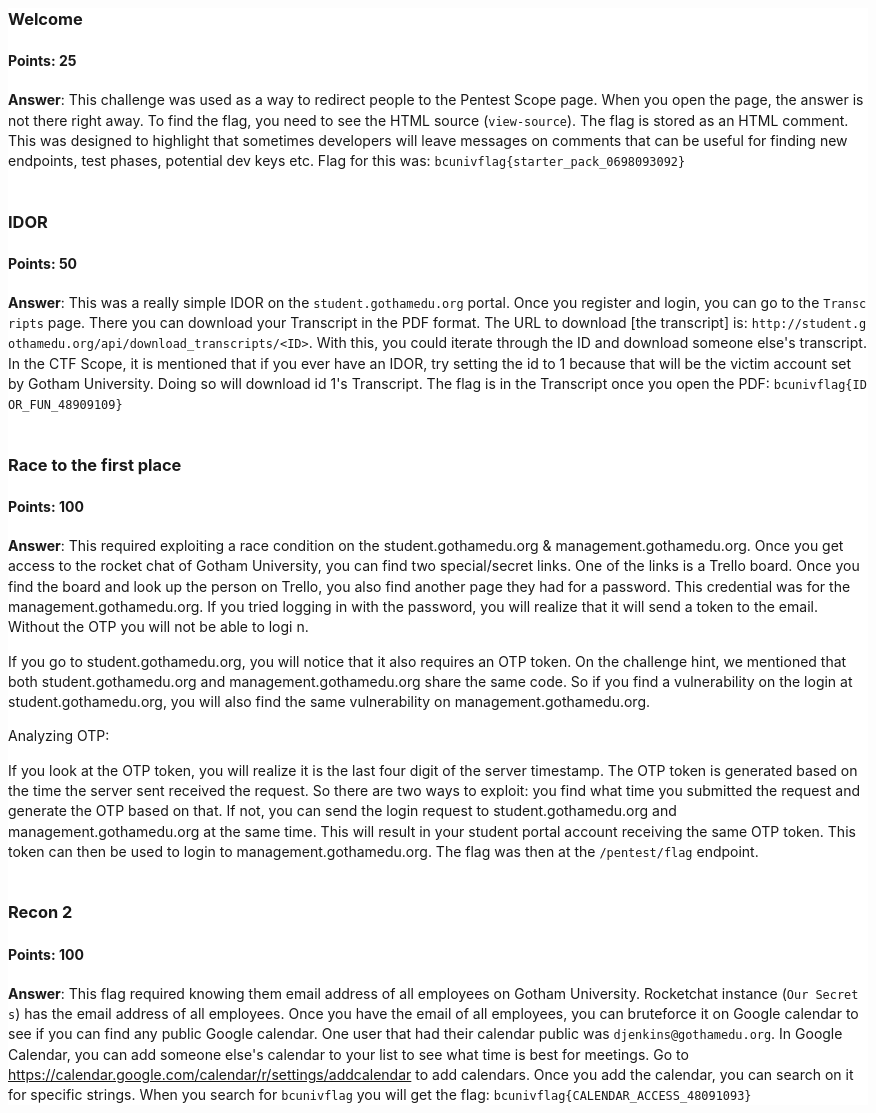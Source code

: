 ### Welcome
#### Points: 25
**Answer**: This challenge was used as a way to redirect people to the Pentest Scope page. When you open the page, the answer is not there right away. To find the flag, you need to see the HTML source (`view-source`). The flag is stored as an HTML comment. This was designed to highlight that sometimes developers will leave messages on comments that can be useful for finding new endpoints, test phases, potential dev keys etc. Flag for this was: `bcunivflag{starter_pack_0698093092}`

#

### IDOR
#### Points: 50
**Answer**: This was a really simple IDOR on the `student.gothamedu.org` portal. Once you register and login, you can go to the `Transcripts` page. There you can download your Transcript in the PDF format. The URL to download [the transcript] is: `http://student.gothamedu.org/api/download_transcripts/<ID>`. With this, you could iterate through the ID and download someone else's transcript. In the CTF Scope, it is mentioned that if you ever have an IDOR, try setting the id to 1 because that will be the victim account set by Gotham University. Doing so will download id 1's Transcript. The flag is in the Transcript once you open the PDF: `bcunivflag{IDOR_FUN_48909109}`

#

### Race to the first place
#### Points: 100
**Answer**: This required exploiting a race condition on the student.gothamedu.org & management.gothamedu.org. Once you get access to the rocket chat of Gotham University, you can find two special/secret links. One of the links is a Trello board. Once you find the board and look up the person on Trello, you also find another page they had for a password. This credential was for the management.gothamedu.org. If you tried logging in with the password, you will realize that it will send a token to the email. Without the OTP you will not be able to logi n. 

If you go to student.gothamedu.org, you will notice that it also requires an OTP token. On the challenge hint, we mentioned that both student.gothamedu.org and management.gothamedu.org share the same code. So if you find a vulnerability on the login at student.gothamedu.org, you will also find the same vulnerability on management.gothamedu.org. 

Analyzing OTP: 

If you look at the OTP token,  you will realize it is the last four digit of the server timestamp. The OTP token is generated based on the time the server sent received the request. So there are two ways to exploit: you find what time you submitted the request and generate the OTP based on that. If not, you can send the login request to student.gothamedu.org and management.gothamedu.org at the same time. This will result in your student portal account receiving the same OTP token. This token can then be used to login to management.gothamedu.org. The flag was then at the `/pentest/flag` endpoint. 

#

### Recon 2
#### Points: 100
**Answer**: This flag required knowing them email address of all employees on Gotham University. Rocketchat instance (`Our Secrets`) has the email address of all employees. Once you have the email of all employees, you can bruteforce it on Google calendar to see if you can find any public Google calendar. One user that had their calendar public was `djenkins@gothamedu.org`. In Google Calendar, you can add someone else's calendar to your list to see what time is best for meetings. Go to https://calendar.google.com/calendar/r/settings/addcalendar to add calendars. Once you add the calendar, you can search on it for specific strings. When you search for `bcunivflag` you will get the flag: `bcunivflag{CALENDAR_ACCESS_48091093}`
